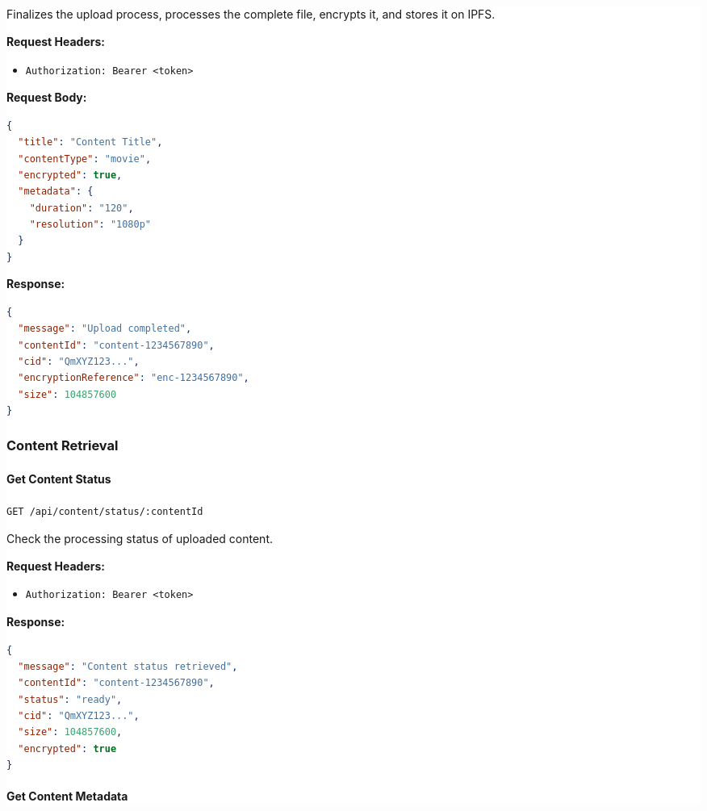 Finalizes the upload process, processes the complete file, encrypts it, and stores it on IPFS.

**Request Headers:**
- `Authorization: Bearer <token>`

**Request Body:**
```json
{
  "title": "Content Title",
  "contentType": "movie",
  "encrypted": true,
  "metadata": {
    "duration": "120",
    "resolution": "1080p"
  }
}
```

**Response:**
```json
{
  "message": "Upload completed",
  "contentId": "content-1234567890",
  "cid": "QmXYZ123...",
  "encryptionReference": "enc-1234567890",
  "size": 104857600
}
```

### Content Retrieval

#### Get Content Status

```
GET /api/content/status/:contentId
```

Check the processing status of uploaded content.

**Request Headers:**
- `Authorization: Bearer <token>`

**Response:**
```json
{
  "message": "Content status retrieved",
  "contentId": "content-1234567890",
  "status": "ready",
  "cid": "QmXYZ123...",
  "size": 104857600,
  "encrypted": true
}
```

#### Get Content Metadata
